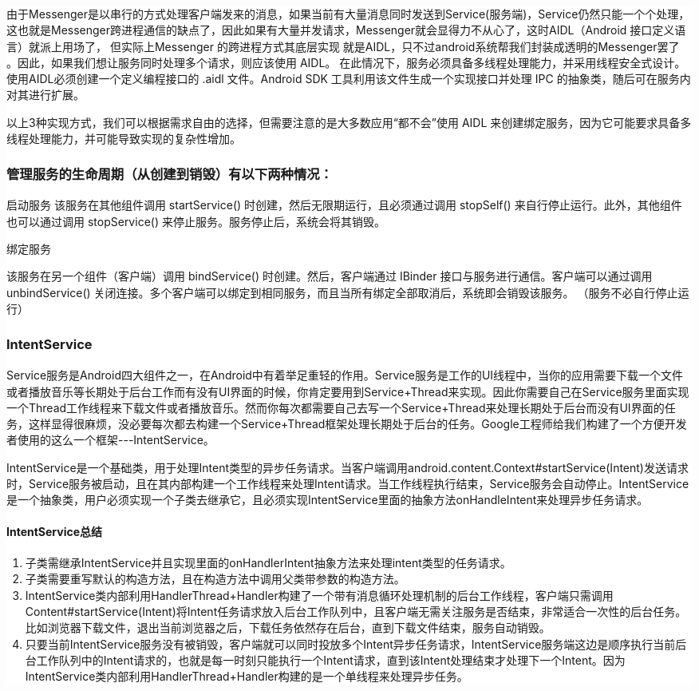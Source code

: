 由于Messenger是以串行的方式处理客户端发来的消息，如果当前有大量消息同时发送到Service(服务端)，Service仍然只能一个个处理，这也就是Messenger跨进程通信的缺点了，因此如果有大量并发请求，Messenger就会显得力不从心了，这时AIDL（Android 接口定义语言）就派上用场了， 但实际上Messenger 的跨进程方式其底层实现 就是AIDL，只不过android系统帮我们封装成透明的Messenger罢了 。因此，如果我们想让服务同时处理多个请求，则应该使用 AIDL。 在此情况下，服务必须具备多线程处理能力，并采用线程安全式设计。使用AIDL必须创建一个定义编程接口的 .aidl 文件。Android SDK 工具利用该文件生成一个实现接口并处理 IPC 的抽象类，随后可在服务内对其进行扩展。



以上3种实现方式，我们可以根据需求自由的选择，但需要注意的是大多数应用“都不会”使用 AIDL 来创建绑定服务，因为它可能要求具备多线程处理能力，并可能导致实现的复杂性增加。



### 管理服务的生命周期（从创建到销毁）有以下两种情况：

启动服务 
该服务在其他组件调用 startService() 时创建，然后无限期运行，且必须通过调用 stopSelf() 来自行停止运行。此外，其他组件也可以通过调用 stopService() 来停止服务。服务停止后，系统会将其销毁。

绑定服务 

该服务在另一个组件（客户端）调用 bindService() 时创建。然后，客户端通过 IBinder 接口与服务进行通信。客户端可以通过调用 unbindService() 关闭连接。多个客户端可以绑定到相同服务，而且当所有绑定全部取消后，系统即会销毁该服务。 （服务不必自行停止运行）



### IntentService

Service服务是Android四大组件之一，在Android中有着举足重轻的作用。Service服务是工作的UI线程中，当你的应用需要下载一个文件或者播放音乐等长期处于后台工作而有没有UI界面的时候，你肯定要用到Service+Thread来实现。因此你需要自己在Service服务里面实现一个Thread工作线程来下载文件或者播放音乐。然而你每次都需要自己去写一个Service+Thread来处理长期处于后台而没有UI界面的任务，这样显得很麻烦，没必要每次都去构建一个Service+Thread框架处理长期处于后台的任务。Google工程师给我们构建了一个方便开发者使用的这么一个框架---IntentService。

IntentService是一个基础类，用于处理Intent类型的异步任务请求。当客户端调用android.content.Context#startService(Intent)发送请求时，Service服务被启动，且在其内部构建一个工作线程来处理Intent请求。当工作线程执行结束，Service服务会自动停止。IntentService是一个抽象类，用户必须实现一个子类去继承它，且必须实现IntentService里面的抽象方法onHandleIntent来处理异步任务请求。

#### IntentService总结   

1. 子类需继承IntentService并且实现里面的onHandlerIntent抽象方法来处理intent类型的任务请求。
2. 子类需要重写默认的构造方法，且在构造方法中调用父类带参数的构造方法。
3. IntentService类内部利用HandlerThread+Handler构建了一个带有消息循环处理机制的后台工作线程，客户端只需调用Content#startService(Intent)将Intent任务请求放入后台工作队列中，且客户端无需关注服务是否结束，非常适合一次性的后台任务。比如浏览器下载文件，退出当前浏览器之后，下载任务依然存在后台，直到下载文件结束，服务自动销毁。
4. 只要当前IntentService服务没有被销毁，客户端就可以同时投放多个Intent异步任务请求，IntentService服务端这边是顺序执行当前后台工作队列中的Intent请求的，也就是每一时刻只能执行一个Intent请求，直到该Intent处理结束才处理下一个Intent。因为IntentService类内部利用HandlerThread+Handler构建的是一个单线程来处理异步任务。



